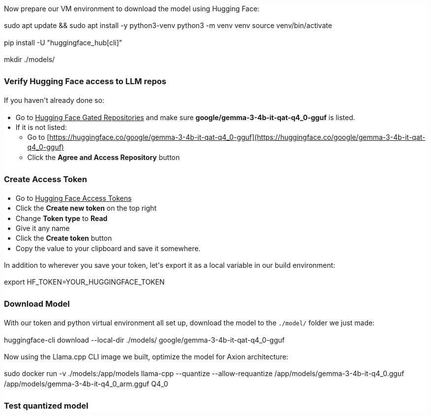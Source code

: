 Now prepare our VM environment to download the model using Hugging Face:

<ql-code-block language="bash">
sudo apt update && sudo apt install -y python3-venv
python3 -m venv venv
source venv/bin/activate

pip install -U "huggingface_hub[cli]"

mkdir ./models/
</ql-code-block>

### Verify Hugging Face access to LLM repos

If you haven't already done so:

* Go to [Hugging Face Gated Repositories](https://huggingface.co/settings/gated-repos) and make sure **google/gemma-3-4b-it-qat-q4_0-gguf** is listed.
* If it is not listed:
  * Go to [https://huggingface.co/google/gemma-3-4b-it-qat-q4_0-gguf](https://huggingface.co/google/gemma-3-4b-it-qat-q4_0-gguf)
  * Click the **Agree and Access Repository** button

### Create Access Token

* Go to [Hugging Face Access Tokens](https://huggingface.co/settings/tokens)
* Click the **Create new token** on the top right
* Change **Token type** to **Read**
* Give it any name
* Click the **Create token** button
* Copy the value to your clipboard and save it somewhere.

In addition to wherever you save your token, let's export it as a local variable in our build environment:

<ql-code-block language="bash">
export HF_TOKEN=YOUR_HUGGINGFACE_TOKEN
</ql-code-block>

### Download Model

With our token and python virtual environment all set up, download the model to the `./model/` folder we just made:

<ql-code-block language="bash">
huggingface-cli download --local-dir ./models/ google/gemma-3-4b-it-qat-q4_0-gguf
</ql-code-block>

Now using the Llama.cpp CLI image we built, optimize the model for Axion architecture:

<ql-code-block language="bash">
sudo docker run -v ./models:/app/models llama-cpp --quantize --allow-requantize /app/models/gemma-3-4b-it-q4_0.gguf /app/models/gemma-3-4b-it-q4_0_arm.gguf Q4_0
</ql-code-block>

### Test quantized model
